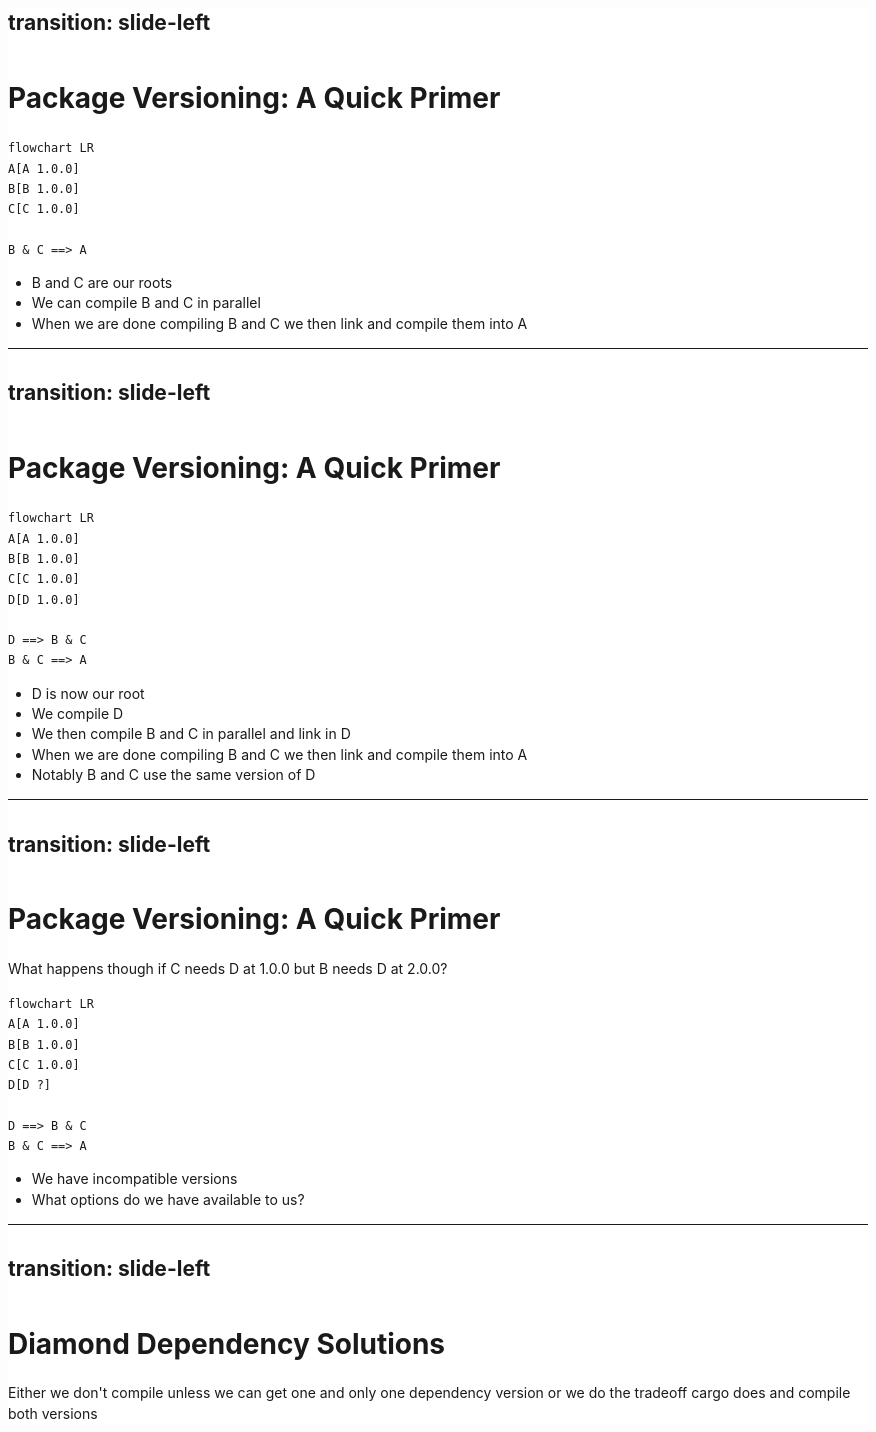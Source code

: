 transition: slide-left
---
# Package Versioning: A Quick Primer
```mermaid
flowchart LR
A[A 1.0.0]
B[B 1.0.0]
C[C 1.0.0]

B & C ==> A
```

- B and C are our roots
- We can compile B and C in parallel
- When we are done compiling B and C we then link and compile them into A
---
transition: slide-left
---
# Package Versioning: A Quick Primer
```mermaid
flowchart LR
A[A 1.0.0]
B[B 1.0.0]
C[C 1.0.0]
D[D 1.0.0]

D ==> B & C
B & C ==> A
```
- D is now our root
- We compile D
- We then compile B and C in parallel and link in D
- When we are done compiling B and C we then link and compile them into A
- Notably B and C use the same version of D
---
transition: slide-left
---
# Package Versioning: A Quick Primer
What happens though if C needs D at 1.0.0 but B needs D at 2.0.0?
```mermaid
flowchart LR
A[A 1.0.0]
B[B 1.0.0]
C[C 1.0.0]
D[D ?]

D ==> B & C
B & C ==> A
```
- We have incompatible versions
- What options do we have available to us?
---
transition: slide-left
---
# Diamond Dependency Solutions
Either we don't compile unless we can get one and only one dependency version or we do the tradeoff cargo does and compile both versions
```mermaid
```